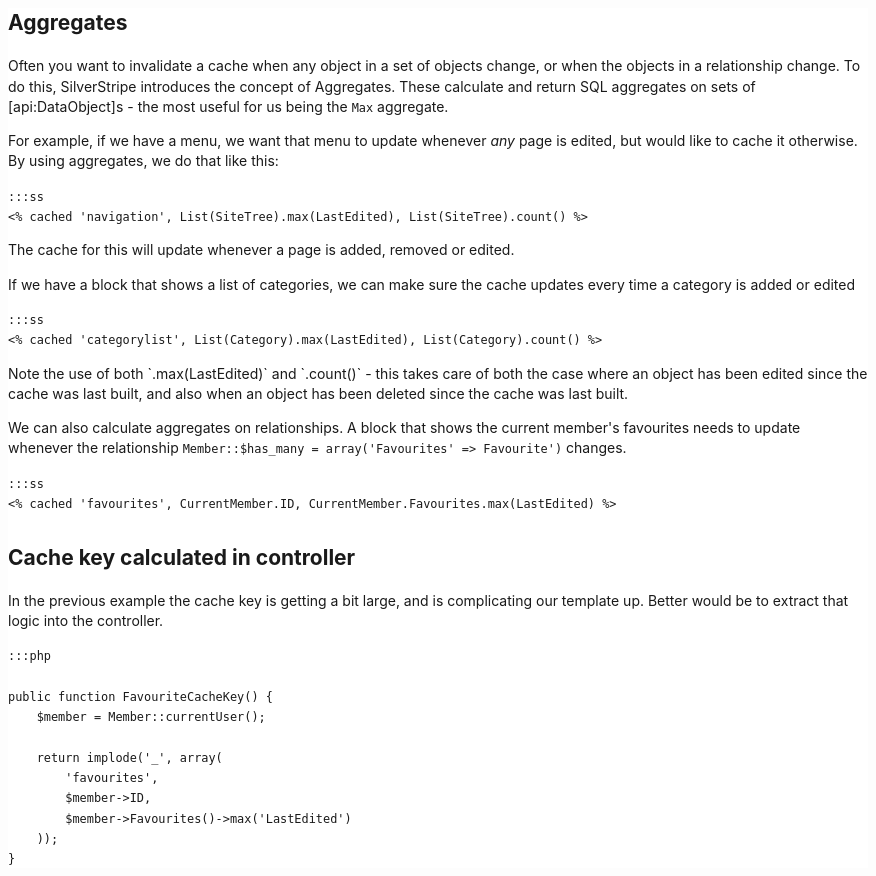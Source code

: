 
## Aggregates

Often you want to invalidate a cache when any object in a set of objects change, or when the objects in a relationship 
change. To do this, SilverStripe introduces the concept of Aggregates. These calculate and return SQL aggregates
on sets of [api:DataObject]s - the most useful for us being the `Max` aggregate.

For example, if we have a menu, we want that menu to update whenever _any_ page is edited, but would like to cache it
otherwise. By using aggregates, we do that like this:

	:::ss
	<% cached 'navigation', List(SiteTree).max(LastEdited), List(SiteTree).count() %>

The cache for this will update whenever a page is added, removed or edited.

If we have a block that shows a list of categories, we can make sure the cache updates every time a category is added 
or edited

	:::ss
	<% cached 'categorylist', List(Category).max(LastEdited), List(Category).count() %>

<div class="notice" markdown="1">
Note the use of both `.max(LastEdited)` and `.count()` - this takes care of both the case where an object has been 
edited since the cache was last built, and also when an object has been deleted since the cache was last built.
</div>

We can also calculate aggregates on relationships. A block that shows the current member's favourites needs to update
whenever the relationship `Member::$has_many = array('Favourites' => Favourite')` changes.

	:::ss
	<% cached 'favourites', CurrentMember.ID, CurrentMember.Favourites.max(LastEdited) %>

## Cache key calculated in controller

In the previous example the cache key is getting a bit large, and is complicating our template up. Better would be to 
extract that logic into the controller.

	:::php

	public function FavouriteCacheKey() {
	    $member = Member::currentUser();
	
	    return implode('_', array(
	        'favourites',
	        $member->ID,
	        $member->Favourites()->max('LastEdited')
	    ));
	}
